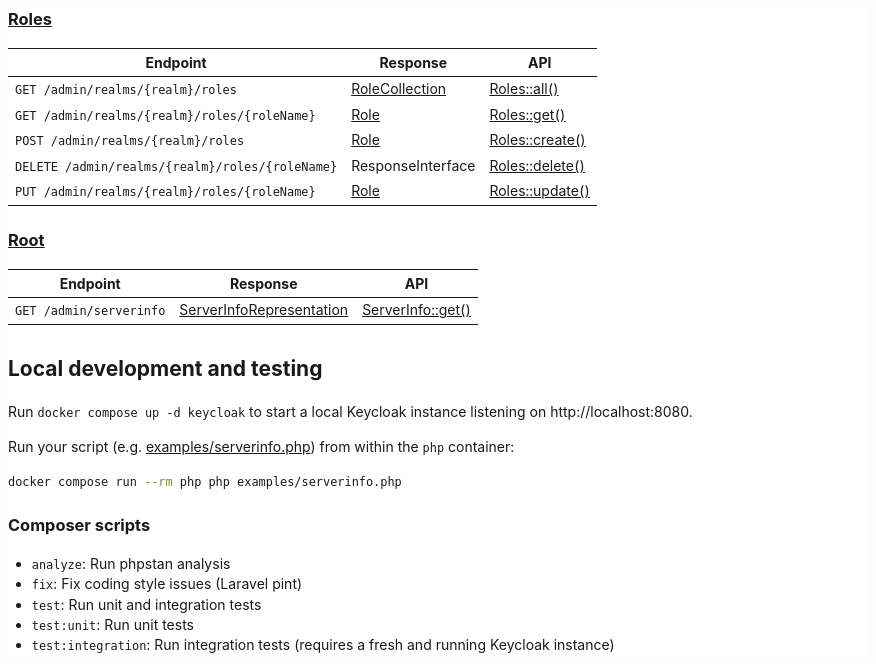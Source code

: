 ### [Roles](https://www.keycloak.org/docs-api/26.0.0/rest-api/index.html#_roles)

| Endpoint | Response | API |
|----------|----------|-----|
| `GET /admin/realms/{realm}/roles` | [RoleCollection](src/Collection/RoleCollection.php) | [Roles::all()](src/Resource/Roles.php) |
| `GET /admin/realms/{realm}/roles/{roleName}` | [Role](src/Representation/Role.php) | [Roles::get()](src/Resource/Roles.php) |
| `POST /admin/realms/{realm}/roles` | [Role](src/Representation/Role.php) | [Roles::create()](src/Resource/Roles.php) |
| `DELETE /admin/realms/{realm}/roles/{roleName}` | ResponseInterface | [Roles::delete()](src/Resource/Roles.php) |
| `PUT /admin/realms/{realm}/roles/{roleName}` | [Role](src/Representation/Role.php) | [Roles::update()](src/Resource/Roles.php) |

### [Root](https://www.keycloak.org/docs-api/26.0.0/rest-api/index.html#_root)

| Endpoint | Response | API |
|----------|----------|-----|
| `GET /admin/serverinfo` | [ServerInfoRepresentation](src/Representation/ServerInfoRepresentation.php) | [ServerInfo::get()](src/Resource/ServerInfo.php) |




## Local development and testing

Run `docker compose up -d keycloak` to start a local Keycloak instance listening on http://localhost:8080.

Run your script (e.g. [examples/serverinfo.php](examples/serverinfo.php)) from within the `php` container:

```bash
docker compose run --rm php php examples/serverinfo.php
```

### Composer scripts

* `analyze`: Run phpstan analysis
* `fix`: Fix coding style issues (Laravel pint)
* `test`: Run unit and integration tests
* `test:unit`: Run unit tests
* `test:integration`: Run integration tests (requires a fresh and running Keycloak instance)
